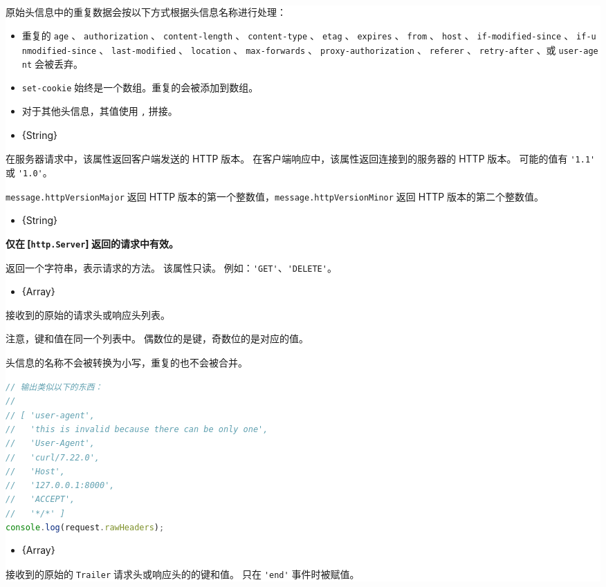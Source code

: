 原始头信息中的重复数据会按以下方式根据头信息名称进行处理：

* 重复的 `age` 、 `authorization` 、 `content-length` 、 `content-type` 、 
`etag` 、 `expires` 、 `from` 、 `host` 、 `if-modified-since` 、 `if-unmodified-since` 、 
`last-modified` 、 `location` 、 `max-forwards` 、 `proxy-authorization` 、 `referer` 、 
`retry-after` 、或 `user-agent` 会被丢弃。
* `set-cookie` 始终是一个数组。重复的会被添加到数组。
* 对于其他头信息，其值使用 `,` 拼接。




* {String}

在服务器请求中，该属性返回客户端发送的 HTTP 版本。
在客户端响应中，该属性返回连接到的服务器的 HTTP 版本。
可能的值有 `'1.1'` 或 `'1.0'`。

`message.httpVersionMajor` 返回 HTTP 版本的第一个整数值，`message.httpVersionMinor` 返回 HTTP 版本的第二个整数值。




* {String}

**仅在 [`http.Server`] 返回的请求中有效。**

返回一个字符串，表示请求的方法。
该属性只读。
例如：`'GET'`、`'DELETE'`。




* {Array}

接收到的原始的请求头或响应头列表。

注意，键和值在同一个列表中。
偶数位的是键，奇数位的是对应的值。

头信息的名称不会被转换为小写，重复的也不会被合并。

```js
// 输出类似以下的东西：
//
// [ 'user-agent',
//   'this is invalid because there can be only one',
//   'User-Agent',
//   'curl/7.22.0',
//   'Host',
//   '127.0.0.1:8000',
//   'ACCEPT',
//   '*/*' ]
console.log(request.rawHeaders);
```




* {Array}

接收到的原始的 `Trailer` 请求头或响应头的的键和值。
只在 `'end'` 事件时被赋值。
